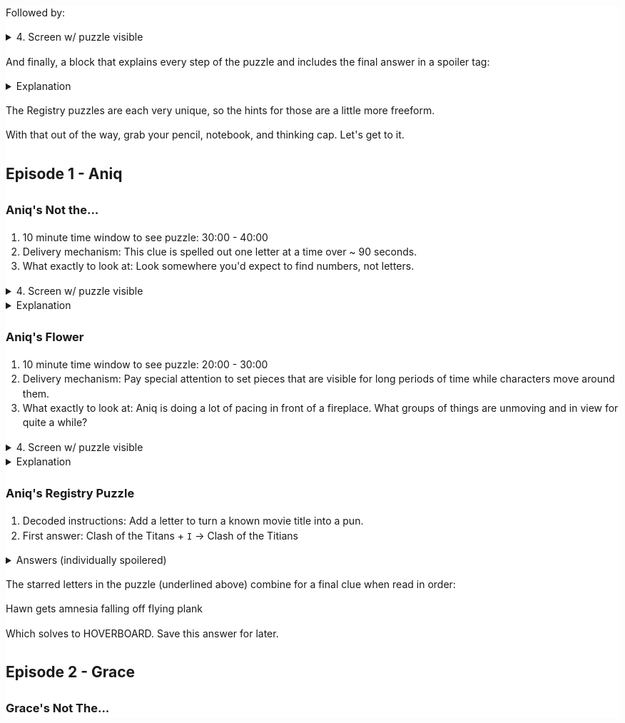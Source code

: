 Followed by:

<details><summary>4. Screen w/ puzzle visible</summary></details>

And finally, a block that explains every step of the puzzle and includes the final answer in a spoiler tag:

<details><summary>Explanation</summary></details>

The Registry puzzles are each very unique, so the hints for those are a little more freeform.

With that out of the way, grab your pencil, notebook, and thinking cap. Let's get to it.

## Episode 1 - Aniq

### Aniq's Not the...

1. 10 minute time window to see puzzle: <Spoiler>30:00 - 40:00</Spoiler>
2. Delivery mechanism: <Spoiler>This clue is spelled out one letter at a time over ~ 90 seconds.</Spoiler>
3. What exactly to look at: <Spoiler>Look somewhere you'd expect to find numbers, not letters.</Spoiler>

<details><summary>4. Screen w/ puzzle visible</summary></details>

<details><summary>Explanation</summary></details>

### Aniq's Flower

1. 10 minute time window to see puzzle: <Spoiler>20:00 - 30:00</Spoiler>
2. Delivery mechanism: <Spoiler>Pay special attention to set pieces that are visible for long periods of time while characters move around them.</Spoiler>
3. What exactly to look at: <Spoiler>Aniq is doing a lot of pacing in front of a fireplace. What groups of things are unmoving and in view for quite a while?</Spoiler>

<details><summary> 4. Screen w/ puzzle visible</summary></details>

<details><summary>Explanation</summary></details>

### Aniq's Registry Puzzle



1. Decoded instructions: <Spoiler>Add a letter to turn a known movie title into a pun</Spoiler>.
2. First answer: <Spoiler>Clash of the Titans + `I` -> Clash of the Titians</Spoiler>

<details><summary>Answers (individually spoilered)</summary></details>

The starred letters in the puzzle (underlined above) combine for a final clue when read in order:

<Spoiler>Hawn gets amnesia falling off flying plank</Spoiler>

Which solves to <Spoiler>HOVERBOARD</Spoiler>. Save this answer for later.

## Episode 2 - Grace

### Grace's Not The...
